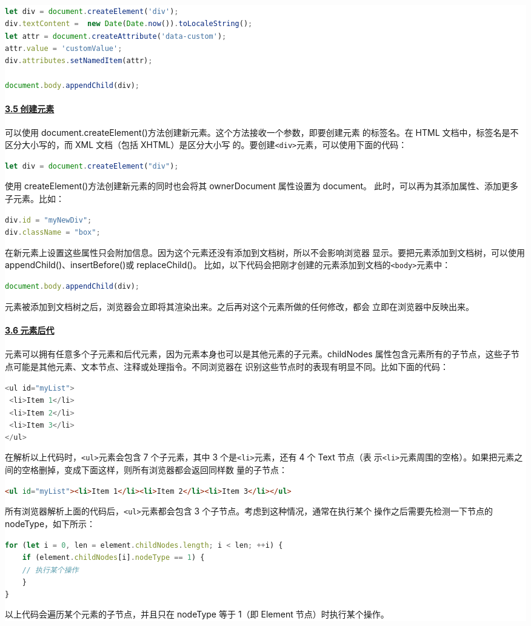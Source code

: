 ```javascript
let div = document.createElement('div');
div.textContent =  new Date(Date.now()).toLocaleString();
let attr = document.createAttribute('data-custom');
attr.value = 'customValue';
div.attributes.setNamedItem(attr);

document.body.appendChild(div);
```
#### [3.5 创建元素](#)
可以使用 document.createElement()方法创建新元素。这个方法接收一个参数，即要创建元素
的标签名。在 HTML 文档中，标签名是不区分大小写的，而 XML 文档（包括 XHTML）是区分大小写
的。要创建`<div>`元素，可以使用下面的代码：
```javascript
let div = document.createElement("div");
```
使用 createElement()方法创建新元素的同时也会将其 ownerDocument 属性设置为 document。
此时，可以再为其添加属性、添加更多子元素。比如：
```javascript
div.id = "myNewDiv";
div.className = "box";
```
在新元素上设置这些属性只会附加信息。因为这个元素还没有添加到文档树，所以不会影响浏览器
显示。要把元素添加到文档树，可以使用 appendChild()、insertBefore()或 replaceChild()。
比如，以下代码会把刚才创建的元素添加到文档的`<body>`元素中：
```javascript
document.body.appendChild(div);
```
元素被添加到文档树之后，浏览器会立即将其渲染出来。之后再对这个元素所做的任何修改，都会
立即在浏览器中反映出来。

#### [3.6 元素后代](#)
元素可以拥有任意多个子元素和后代元素，因为元素本身也可以是其他元素的子元素。childNodes
属性包含元素所有的子节点，这些子节点可能是其他元素、文本节点、注释或处理指令。不同浏览器在
识别这些节点时的表现有明显不同。比如下面的代码：
```javascript
<ul id="myList">
 <li>Item 1</li>
 <li>Item 2</li>
 <li>Item 3</li>
</ul> 
```
在解析以上代码时，`<ul>`元素会包含 7 个子元素，其中 3 个是`<li>`元素，还有 4 个 Text 节点（表
示`<li>`元素周围的空格）。如果把元素之间的空格删掉，变成下面这样，则所有浏览器都会返回同样数
量的子节点：
```html
<ul id="myList"><li>Item 1</li><li>Item 2</li><li>Item 3</li></ul>
```
所有浏览器解析上面的代码后，`<ul>`元素都会包含 3 个子节点。考虑到这种情况，通常在执行某个
操作之后需要先检测一下节点的 nodeType，如下所示：
```javascript
for (let i = 0, len = element.childNodes.length; i < len; ++i) {
    if (element.childNodes[i].nodeType == 1) {
    // 执行某个操作
    }
}
```
以上代码会遍历某个元素的子节点，并且只在 nodeType 等于 1（即 Element 节点）时执行某个操作。
